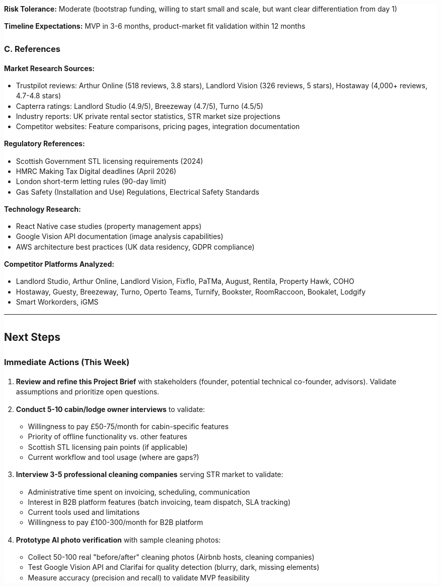 **Risk Tolerance:** Moderate (bootstrap funding, willing to start small and scale, but want clear differentiation from day 1)

**Timeline Expectations:** MVP in 3-6 months, product-market fit validation within 12 months

### C. References

**Market Research Sources:**
- Trustpilot reviews: Arthur Online (518 reviews, 3.8 stars), Landlord Vision (326 reviews, 5 stars), Hostaway (4,000+ reviews, 4.7-4.8 stars)
- Capterra ratings: Landlord Studio (4.9/5), Breezeway (4.7/5), Turno (4.5/5)
- Industry reports: UK private rental sector statistics, STR market size projections
- Competitor websites: Feature comparisons, pricing pages, integration documentation

**Regulatory References:**
- Scottish Government STL licensing requirements (2024)
- HMRC Making Tax Digital deadlines (April 2026)
- London short-term letting rules (90-day limit)
- Gas Safety (Installation and Use) Regulations, Electrical Safety Standards

**Technology Research:**
- React Native case studies (property management apps)
- Google Vision API documentation (image analysis capabilities)
- AWS architecture best practices (UK data residency, GDPR compliance)

**Competitor Platforms Analyzed:**
- Landlord Studio, Arthur Online, Landlord Vision, Fixflo, PaTMa, August, Rentila, Property Hawk, COHO
- Hostaway, Guesty, Breezeway, Turno, Operto Teams, Turnify, Bookster, RoomRaccoon, Bookalet, Lodgify
- Smart Workorders, iGMS

---

## Next Steps

### Immediate Actions (This Week)

1. **Review and refine this Project Brief** with stakeholders (founder, potential technical co-founder, advisors). Validate assumptions and prioritize open questions.

2. **Conduct 5-10 cabin/lodge owner interviews** to validate:
   - Willingness to pay £50-75/month for cabin-specific features
   - Priority of offline functionality vs. other features
   - Scottish STL licensing pain points (if applicable)
   - Current workflow and tool usage (where are gaps?)

3. **Interview 3-5 professional cleaning companies** serving STR market to validate:
   - Administrative time spent on invoicing, scheduling, communication
   - Interest in B2B platform features (batch invoicing, team dispatch, SLA tracking)
   - Current tools used and limitations
   - Willingness to pay £100-300/month for B2B platform

4. **Prototype AI photo verification** with sample cleaning photos:
   - Collect 50-100 real "before/after" cleaning photos (Airbnb hosts, cleaning companies)
   - Test Google Vision API and Clarifai for quality detection (blurry, dark, missing elements)
   - Measure accuracy (precision and recall) to validate MVP feasibility
